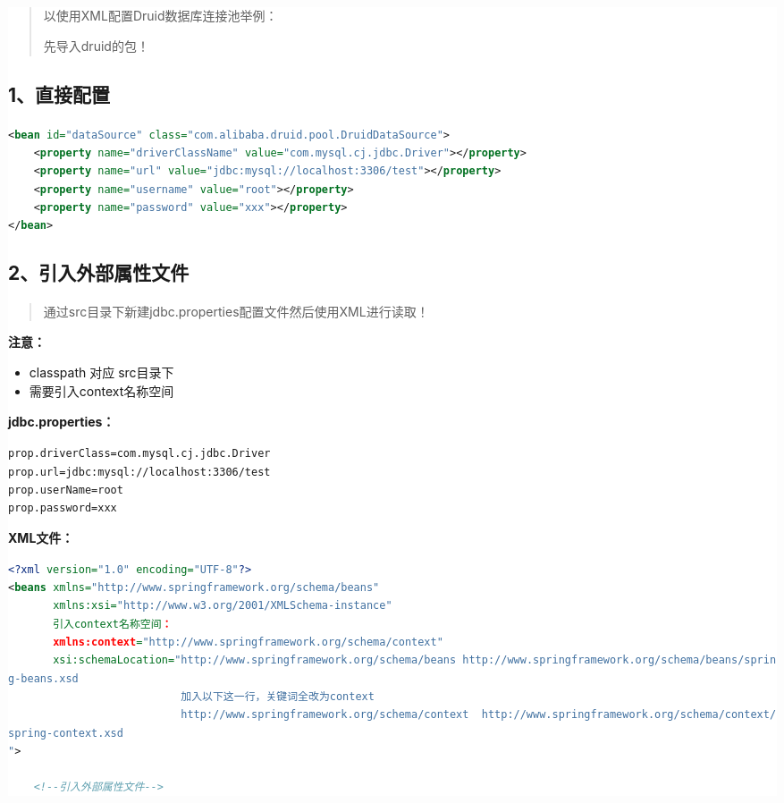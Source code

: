 





> 以使用XML配置Druid数据库连接池举例：
>
> 先导入druid的包！





## 1、直接配置





```xml
<bean id="dataSource" class="com.alibaba.druid.pool.DruidDataSource">
    <property name="driverClassName" value="com.mysql.cj.jdbc.Driver"></property>
    <property name="url" value="jdbc:mysql://localhost:3306/test"></property>
    <property name="username" value="root"></property>
    <property name="password" value="xxx"></property>
</bean>
```





## 2、引入外部属性文件



> 通过src目录下新建jdbc.properties配置文件然后使用XML进行读取！



**注意：**

- classpath 对应 src目录下
- 需要引入context名称空间





**jdbc.properties：**

```properties
prop.driverClass=com.mysql.cj.jdbc.Driver
prop.url=jdbc:mysql://localhost:3306/test
prop.userName=root
prop.password=xxx
```





**XML文件：**



```xml
<?xml version="1.0" encoding="UTF-8"?>
<beans xmlns="http://www.springframework.org/schema/beans"
       xmlns:xsi="http://www.w3.org/2001/XMLSchema-instance"
       引入context名称空间：
       xmlns:context="http://www.springframework.org/schema/context"
       xsi:schemaLocation="http://www.springframework.org/schema/beans http://www.springframework.org/schema/beans/spring-beans.xsd
                           加入以下这一行，关键词全改为context
                           http://www.springframework.org/schema/context  http://www.springframework.org/schema/context/spring-context.xsd
">
    
    <!--引入外部属性文件-->
```